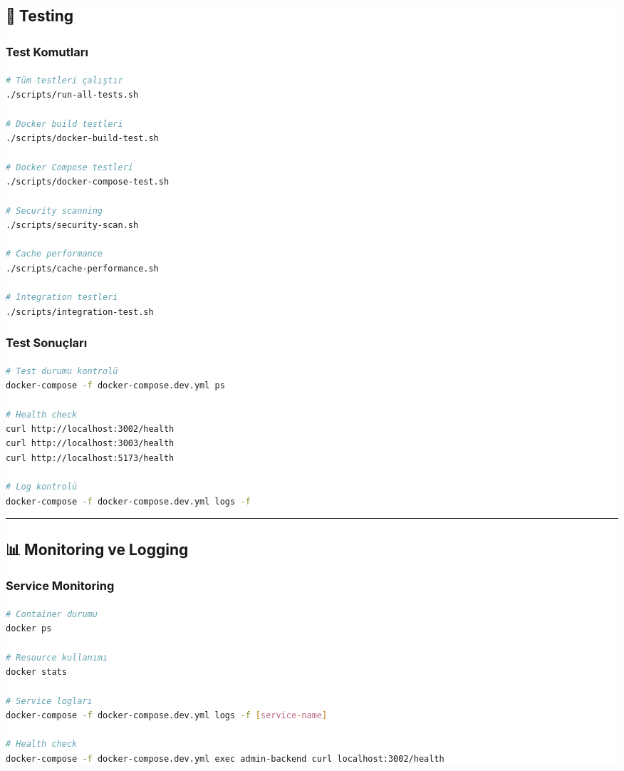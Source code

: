 ## 🧪 **Testing**

### **Test Komutları**
```bash
# Tüm testleri çalıştır
./scripts/run-all-tests.sh

# Docker build testleri
./scripts/docker-build-test.sh

# Docker Compose testleri
./scripts/docker-compose-test.sh

# Security scanning
./scripts/security-scan.sh

# Cache performance
./scripts/cache-performance.sh

# Integration testleri
./scripts/integration-test.sh
```

### **Test Sonuçları**
```bash
# Test durumu kontrolü
docker-compose -f docker-compose.dev.yml ps

# Health check
curl http://localhost:3002/health
curl http://localhost:3003/health
curl http://localhost:5173/health

# Log kontrolü
docker-compose -f docker-compose.dev.yml logs -f
```

---

## 📊 **Monitoring ve Logging**

### **Service Monitoring**
```bash
# Container durumu
docker ps

# Resource kullanımı
docker stats

# Service logları
docker-compose -f docker-compose.dev.yml logs -f [service-name]

# Health check
docker-compose -f docker-compose.dev.yml exec admin-backend curl localhost:3002/health
```
